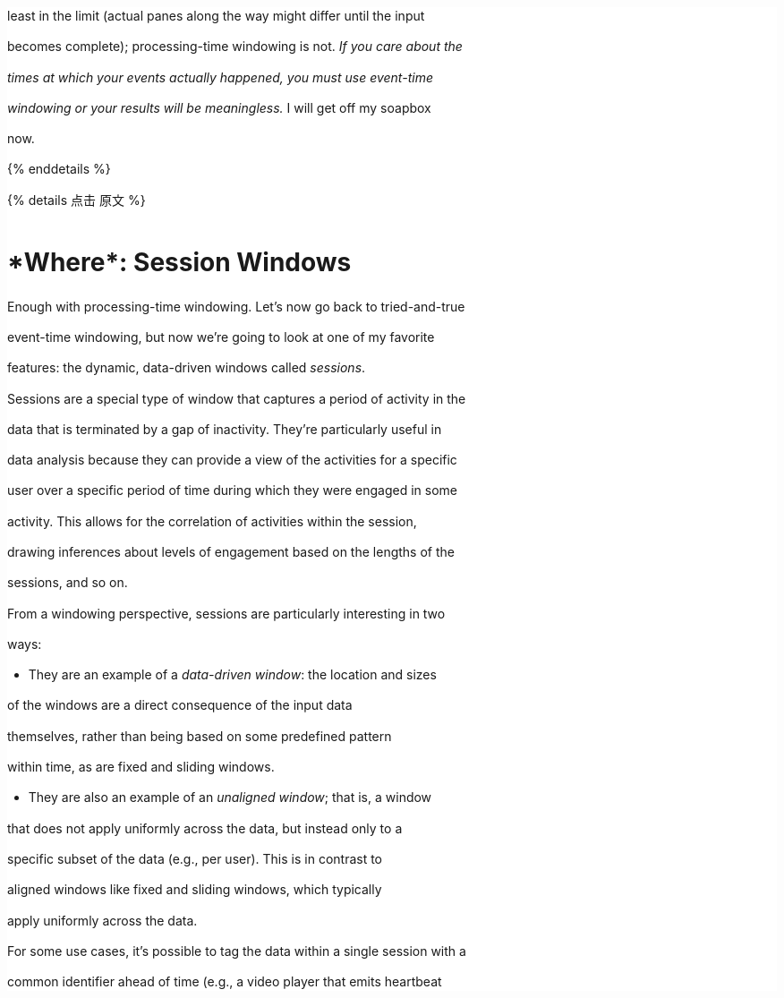 least in the limit (actual panes along the way might differ until the input

becomes complete); processing-time windowing is not. *If you care about the*

*times at which your events actually happened, you must use event-time*

*windowing or your results will be meaningless.* I will get off my soapbox

now.

{% enddetails %}



{% details   点击   原文 %}

# ***Where\*: Session Windows**

Enough with processing-time windowing. Let’s now go back to tried-and-true

event-time windowing, but now we’re going to look at one of my favorite

features: the dynamic, data-driven windows called *sessions*.

Sessions are a special type of window that captures a period of activity in the

data that is terminated by a gap of inactivity. They’re particularly useful in

data analysis because they can provide a view of the activities for a specific

user over a specific period of time during which they were engaged in some

activity. This allows for the correlation of activities within the session,

drawing inferences about levels of engagement based on the lengths of the

sessions, and so on.

From a windowing perspective, sessions are particularly interesting in two

ways:

- They are an example of a *data-driven window*: the location and sizes

of the windows are a direct consequence of the input data

themselves, rather than being based on some predefined pattern

within time, as are fixed and sliding windows.

- They are also an example of an *unaligned window*; that is, a window

that does not apply uniformly across the data, but instead only to a

specific subset of the data (e.g., per user). This is in contrast to

aligned windows like fixed and sliding windows, which typically

apply uniformly across the data.

For some use cases, it’s possible to tag the data within a single session with a

common identifier ahead of time (e.g., a video player that emits heartbeat
